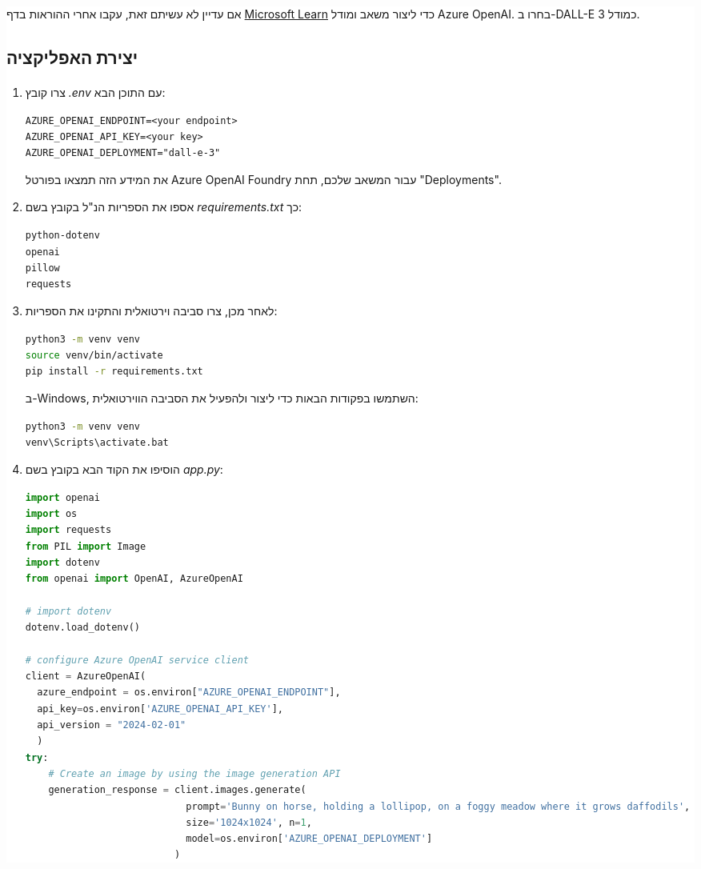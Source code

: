 אם עדיין לא עשיתם זאת, עקבו אחרי ההוראות בדף [Microsoft Learn](https://learn.microsoft.com/azure/ai-foundry/openai/how-to/create-resource?pivots=web-portal)
כדי ליצור משאב ומודל Azure OpenAI. בחרו ב-DALL-E 3 כמודל.

## יצירת האפליקציה

1. צרו קובץ _.env_ עם התוכן הבא:

   ```text
   AZURE_OPENAI_ENDPOINT=<your endpoint>
   AZURE_OPENAI_API_KEY=<your key>
   AZURE_OPENAI_DEPLOYMENT="dall-e-3"
   ```

   את המידע הזה תמצאו בפורטל Azure OpenAI Foundry עבור המשאב שלכם, תחת "Deployments".

1. אספו את הספריות הנ"ל בקובץ בשם _requirements.txt_ כך:

   ```text
   python-dotenv
   openai
   pillow
   requests
   ```

1. לאחר מכן, צרו סביבה וירטואלית והתקינו את הספריות:

   ```bash
   python3 -m venv venv
   source venv/bin/activate
   pip install -r requirements.txt
   ```

   ב-Windows, השתמשו בפקודות הבאות כדי ליצור ולהפעיל את הסביבה הווירטואלית:

   ```bash
   python3 -m venv venv
   venv\Scripts\activate.bat
   ```

1. הוסיפו את הקוד הבא בקובץ בשם _app.py_:

    ```python
    import openai
    import os
    import requests
    from PIL import Image
    import dotenv
    from openai import OpenAI, AzureOpenAI
    
    # import dotenv
    dotenv.load_dotenv()
    
    # configure Azure OpenAI service client 
    client = AzureOpenAI(
      azure_endpoint = os.environ["AZURE_OPENAI_ENDPOINT"],
      api_key=os.environ['AZURE_OPENAI_API_KEY'],
      api_version = "2024-02-01"
      )
    try:
        # Create an image by using the image generation API
        generation_response = client.images.generate(
                                prompt='Bunny on horse, holding a lollipop, on a foggy meadow where it grows daffodils',
                                size='1024x1024', n=1,
                                model=os.environ['AZURE_OPENAI_DEPLOYMENT']
                              )